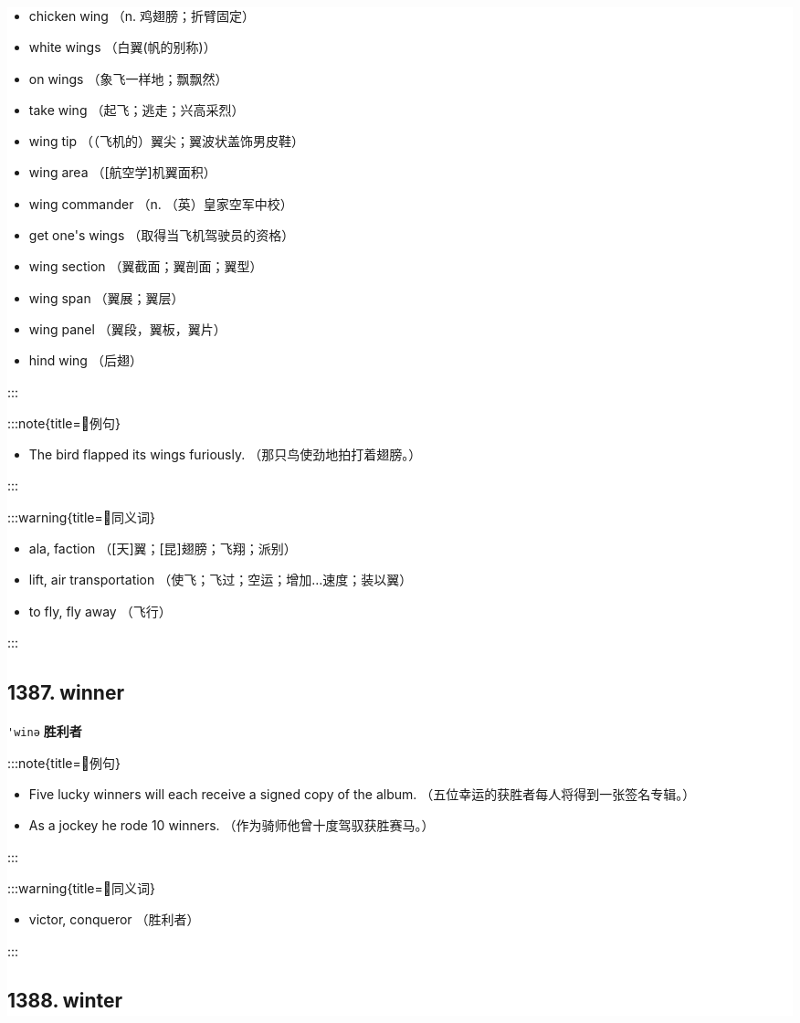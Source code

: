 - chicken wing （n. 鸡翅膀；折臂固定）

- white wings （白翼(帆的别称)）

- on wings （象飞一样地；飘飘然）

- take wing （起飞；逃走；兴高采烈）

- wing tip （（飞机的）翼尖；翼波状盖饰男皮鞋）

- wing area （[航空学]机翼面积）

- wing commander （n. （英）皇家空军中校）

- get one's wings （取得当飞机驾驶员的资格）

- wing section （翼截面；翼剖面；翼型）

- wing span （翼展；翼层）

- wing panel （翼段，翼板，翼片）

- hind wing （后翅）

:::

:::note{title=🎤例句}

- The bird flapped its wings furiously. （那只鸟使劲地拍打着翅膀。）

:::

:::warning{title=🤔同义词}

- ala, faction （[天]翼；[昆]翅膀；飞翔；派别）

- lift, air transportation （使飞；飞过；空运；增加…速度；装以翼）

- to fly, fly away （飞行）

:::


## 1387. winner

`'winə`  **胜利者**

:::note{title=🎤例句}

- Five lucky winners will each receive a signed copy of the album. （五位幸运的获胜者每人将得到一张签名专辑。）

- As a jockey he rode 10 winners. （作为骑师他曾十度驾驭获胜赛马。）

:::

:::warning{title=🤔同义词}

- victor, conqueror （胜利者）

:::


## 1388. winter
